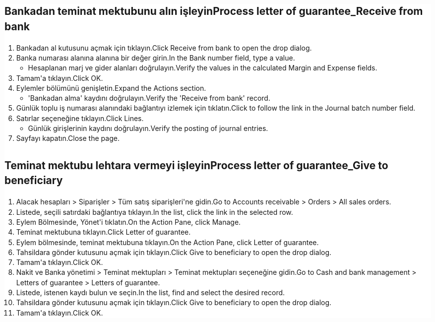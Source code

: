 ## <a name="process-letter-of-guaranteereceive-from-bank"></a><span data-ttu-id="c7d45-145">Bankadan teminat mektubunu alın işleyin</span><span class="sxs-lookup"><span data-stu-id="c7d45-145">Process letter of guarantee_Receive from bank</span></span>
1. <span data-ttu-id="c7d45-146">Bankadan al kutusunu açmak için tıklayın.</span><span class="sxs-lookup"><span data-stu-id="c7d45-146">Click Receive from bank to open the drop dialog.</span></span>
2. <span data-ttu-id="c7d45-147">Banka numarası alanına alanına bir değer girin.</span><span class="sxs-lookup"><span data-stu-id="c7d45-147">In the Bank number field, type a value.</span></span>
    * <span data-ttu-id="c7d45-148">Hesaplanan marj ve gider alanları doğrulayın.</span><span class="sxs-lookup"><span data-stu-id="c7d45-148">Verify the values in the calculated Margin and Expense fields.</span></span>  
3. <span data-ttu-id="c7d45-149">Tamam'a tıklayın.</span><span class="sxs-lookup"><span data-stu-id="c7d45-149">Click OK.</span></span>
4. <span data-ttu-id="c7d45-150">Eylemler bölümünü genişletin.</span><span class="sxs-lookup"><span data-stu-id="c7d45-150">Expand the Actions section.</span></span>
    * <span data-ttu-id="c7d45-151">'Bankadan alma' kaydını doğrulayın.</span><span class="sxs-lookup"><span data-stu-id="c7d45-151">Verify the 'Receive from bank' record.</span></span>  
5. <span data-ttu-id="c7d45-152">Günlük toplu iş numarası alanındaki bağlantıyı izlemek için tıklatın.</span><span class="sxs-lookup"><span data-stu-id="c7d45-152">Click to follow the link in the Journal batch number field.</span></span>
6. <span data-ttu-id="c7d45-153">Satırlar seçeneğine tıklayın.</span><span class="sxs-lookup"><span data-stu-id="c7d45-153">Click Lines.</span></span>
    * <span data-ttu-id="c7d45-154">Günlük girişlerinin kaydını doğrulayın.</span><span class="sxs-lookup"><span data-stu-id="c7d45-154">Verify the posting of journal entries.</span></span>  
7. <span data-ttu-id="c7d45-155">Sayfayı kapatın.</span><span class="sxs-lookup"><span data-stu-id="c7d45-155">Close the page.</span></span>

## <a name="process-letter-of-guaranteegive-to-beneficiary"></a><span data-ttu-id="c7d45-156">Teminat mektubu lehtara vermeyi işleyin</span><span class="sxs-lookup"><span data-stu-id="c7d45-156">Process letter of guarantee_Give to beneficiary</span></span>
1. <span data-ttu-id="c7d45-157">Alacak hesapları > Siparişler > Tüm satış siparişleri'ne gidin.</span><span class="sxs-lookup"><span data-stu-id="c7d45-157">Go to Accounts receivable > Orders > All sales orders.</span></span>
2. <span data-ttu-id="c7d45-158">Listede, seçili satırdaki bağlantıya tıklayın.</span><span class="sxs-lookup"><span data-stu-id="c7d45-158">In the list, click the link in the selected row.</span></span>
3. <span data-ttu-id="c7d45-159">Eylem Bölmesinde, Yönet'i tıklatın.</span><span class="sxs-lookup"><span data-stu-id="c7d45-159">On the Action Pane, click Manage.</span></span>
4. <span data-ttu-id="c7d45-160">Teminat mektubuna tıklayın.</span><span class="sxs-lookup"><span data-stu-id="c7d45-160">Click Letter of guarantee.</span></span>
5. <span data-ttu-id="c7d45-161">Eylem bölmesinde, teminat mektubuna tıklayın.</span><span class="sxs-lookup"><span data-stu-id="c7d45-161">On the Action Pane, click Letter of guarantee.</span></span>
6. <span data-ttu-id="c7d45-162">Tahsildara gönder kutusunu açmak için tıklayın.</span><span class="sxs-lookup"><span data-stu-id="c7d45-162">Click Give to beneficiary to open the drop dialog.</span></span>
7. <span data-ttu-id="c7d45-163">Tamam'a tıklayın.</span><span class="sxs-lookup"><span data-stu-id="c7d45-163">Click OK.</span></span>
8. <span data-ttu-id="c7d45-164">Nakit ve Banka yönetimi > Teminat mektupları > Teminat mektupları seçeneğine gidin.</span><span class="sxs-lookup"><span data-stu-id="c7d45-164">Go to Cash and bank management > Letters of guarantee > Letters of guarantee.</span></span>
9. <span data-ttu-id="c7d45-165">Listede, istenen kaydı bulun ve seçin.</span><span class="sxs-lookup"><span data-stu-id="c7d45-165">In the list, find and select the desired record.</span></span>
10. <span data-ttu-id="c7d45-166">Tahsildara gönder kutusunu açmak için tıklayın.</span><span class="sxs-lookup"><span data-stu-id="c7d45-166">Click Give to beneficiary to open the drop dialog.</span></span>
11. <span data-ttu-id="c7d45-167">Tamam'a tıklayın.</span><span class="sxs-lookup"><span data-stu-id="c7d45-167">Click OK.</span></span>